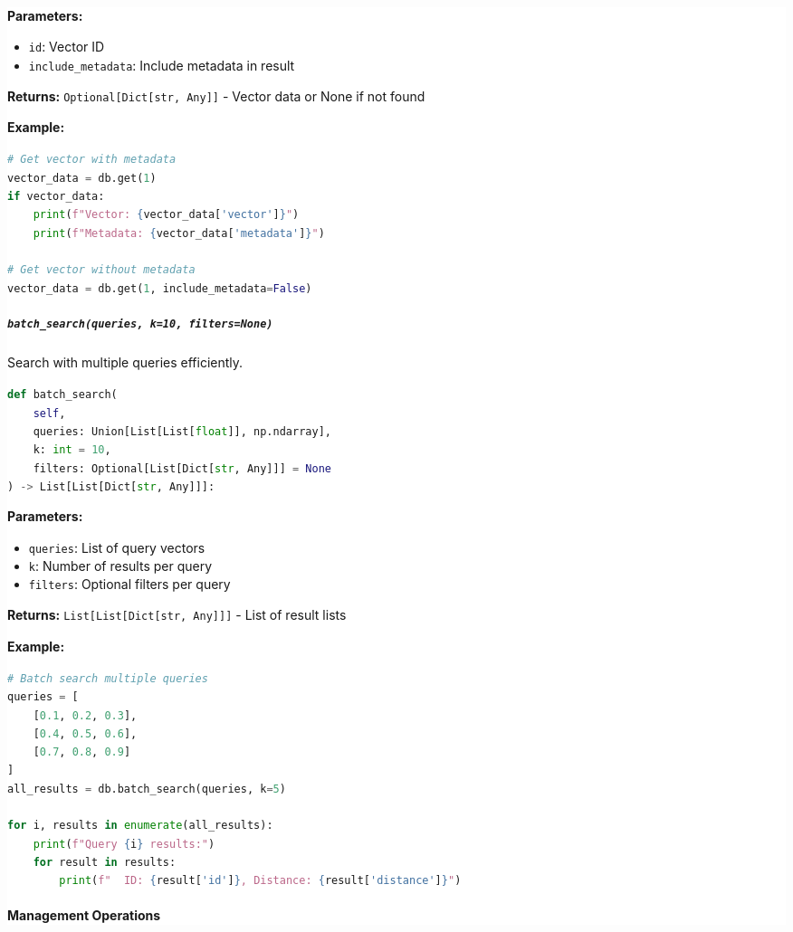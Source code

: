 **Parameters:**
- `id`: Vector ID
- `include_metadata`: Include metadata in result

**Returns:** `Optional[Dict[str, Any]]` - Vector data or None if not found

**Example:**
```python
# Get vector with metadata
vector_data = db.get(1)
if vector_data:
    print(f"Vector: {vector_data['vector']}")
    print(f"Metadata: {vector_data['metadata']}")

# Get vector without metadata
vector_data = db.get(1, include_metadata=False)
```

##### `batch_search(queries, k=10, filters=None)`

Search with multiple queries efficiently.

```python
def batch_search(
    self,
    queries: Union[List[List[float]], np.ndarray],
    k: int = 10,
    filters: Optional[List[Dict[str, Any]]] = None
) -> List[List[Dict[str, Any]]]:
```

**Parameters:**
- `queries`: List of query vectors
- `k`: Number of results per query
- `filters`: Optional filters per query

**Returns:** `List[List[Dict[str, Any]]]` - List of result lists

**Example:**
```python
# Batch search multiple queries
queries = [
    [0.1, 0.2, 0.3],
    [0.4, 0.5, 0.6],
    [0.7, 0.8, 0.9]
]
all_results = db.batch_search(queries, k=5)

for i, results in enumerate(all_results):
    print(f"Query {i} results:")
    for result in results:
        print(f"  ID: {result['id']}, Distance: {result['distance']}")
```

#### Management Operations
